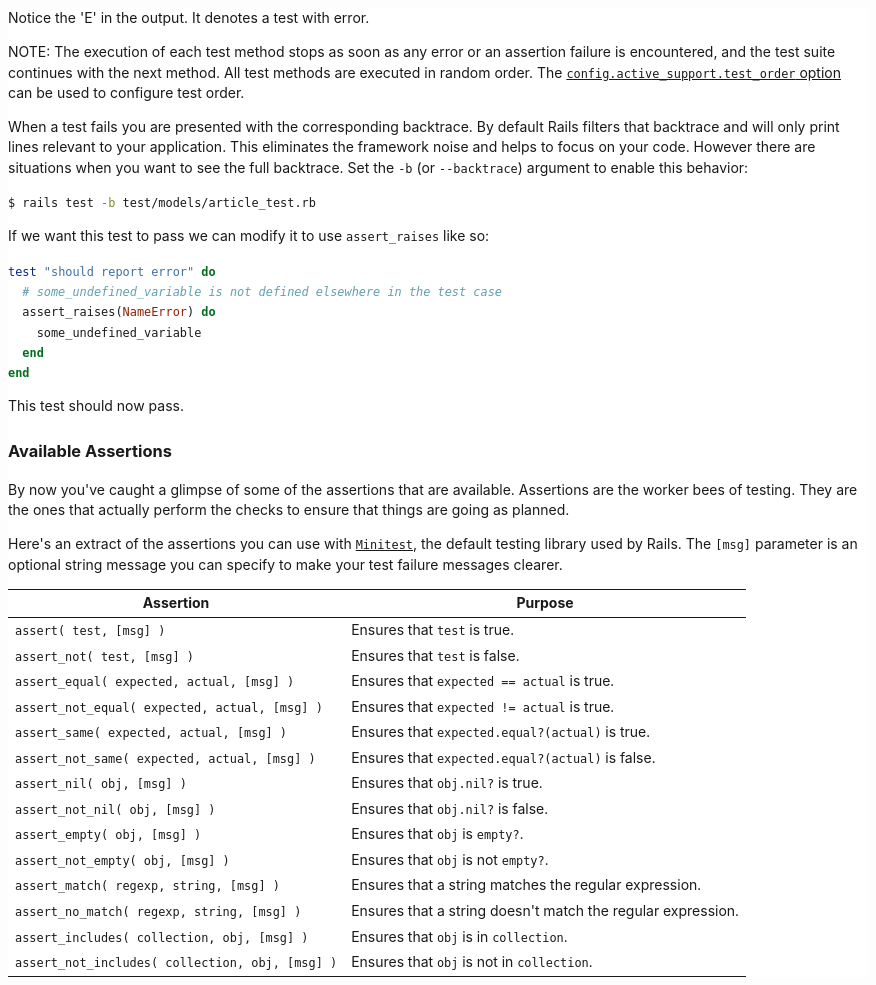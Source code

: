 Notice the 'E' in the output. It denotes a test with error.

NOTE: The execution of each test method stops as soon as any error or an
assertion failure is encountered, and the test suite continues with the next
method. All test methods are executed in random order. The
[`config.active_support.test_order` option](configuring.html#configuring-active-support)
can be used to configure test order.

When a test fails you are presented with the corresponding backtrace. By default
Rails filters that backtrace and will only print lines relevant to your
application. This eliminates the framework noise and helps to focus on your
code. However there are situations when you want to see the full
backtrace. Set the `-b` (or `--backtrace`) argument to enable this behavior:

```bash
$ rails test -b test/models/article_test.rb
```

If we want this test to pass we can modify it to use `assert_raises` like so:

```ruby
test "should report error" do
  # some_undefined_variable is not defined elsewhere in the test case
  assert_raises(NameError) do
    some_undefined_variable
  end
end
```

This test should now pass.

### Available Assertions

By now you've caught a glimpse of some of the assertions that are available. Assertions are the worker bees of testing. They are the ones that actually perform the checks to ensure that things are going as planned.

Here's an extract of the assertions you can use with
[`Minitest`](https://github.com/seattlerb/minitest), the default testing library
used by Rails. The `[msg]` parameter is an optional string message you can
specify to make your test failure messages clearer.

| Assertion                                                        | Purpose |
| ---------------------------------------------------------------- | ------- |
| `assert( test, [msg] )`                                          | Ensures that `test` is true.|
| `assert_not( test, [msg] )`                                      | Ensures that `test` is false.|
| `assert_equal( expected, actual, [msg] )`                        | Ensures that `expected == actual` is true.|
| `assert_not_equal( expected, actual, [msg] )`                    | Ensures that `expected != actual` is true.|
| `assert_same( expected, actual, [msg] )`                         | Ensures that `expected.equal?(actual)` is true.|
| `assert_not_same( expected, actual, [msg] )`                     | Ensures that `expected.equal?(actual)` is false.|
| `assert_nil( obj, [msg] )`                                       | Ensures that `obj.nil?` is true.|
| `assert_not_nil( obj, [msg] )`                                   | Ensures that `obj.nil?` is false.|
| `assert_empty( obj, [msg] )`                                     | Ensures that `obj` is `empty?`.|
| `assert_not_empty( obj, [msg] )`                                 | Ensures that `obj` is not `empty?`.|
| `assert_match( regexp, string, [msg] )`                          | Ensures that a string matches the regular expression.|
| `assert_no_match( regexp, string, [msg] )`                       | Ensures that a string doesn't match the regular expression.|
| `assert_includes( collection, obj, [msg] )`                      | Ensures that `obj` is in `collection`.|
| `assert_not_includes( collection, obj, [msg] )`                  | Ensures that `obj` is not in `collection`.|
